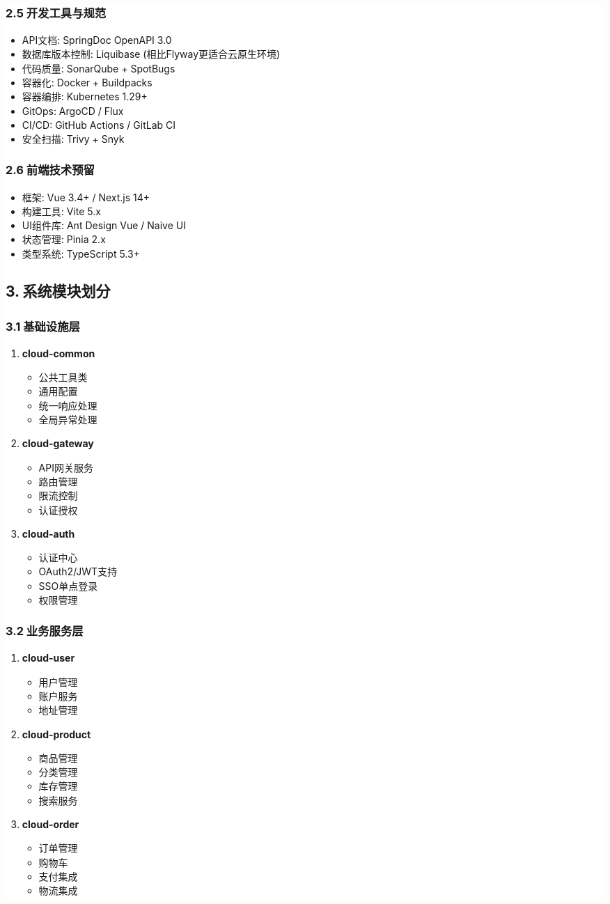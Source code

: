 ### 2.5 开发工具与规范
- API文档: SpringDoc OpenAPI 3.0
- 数据库版本控制: Liquibase (相比Flyway更适合云原生环境)
- 代码质量: SonarQube + SpotBugs
- 容器化: Docker + Buildpacks
- 容器编排: Kubernetes 1.29+
- GitOps: ArgoCD / Flux
- CI/CD: GitHub Actions / GitLab CI
- 安全扫描: Trivy + Snyk

### 2.6 前端技术预留
- 框架: Vue 3.4+ / Next.js 14+
- 构建工具: Vite 5.x
- UI组件库: Ant Design Vue / Naive UI
- 状态管理: Pinia 2.x
- 类型系统: TypeScript 5.3+

## 3. 系统模块划分

### 3.1 基础设施层
1. **cloud-common**
   - 公共工具类
   - 通用配置
   - 统一响应处理
   - 全局异常处理

2. **cloud-gateway**
   - API网关服务
   - 路由管理
   - 限流控制
   - 认证授权

3. **cloud-auth**
   - 认证中心
   - OAuth2/JWT支持
   - SSO单点登录
   - 权限管理

### 3.2 业务服务层
1. **cloud-user**
   - 用户管理
   - 账户服务
   - 地址管理

2. **cloud-product**
   - 商品管理
   - 分类管理
   - 库存管理
   - 搜索服务

3. **cloud-order**
   - 订单管理
   - 购物车
   - 支付集成
   - 物流集成
